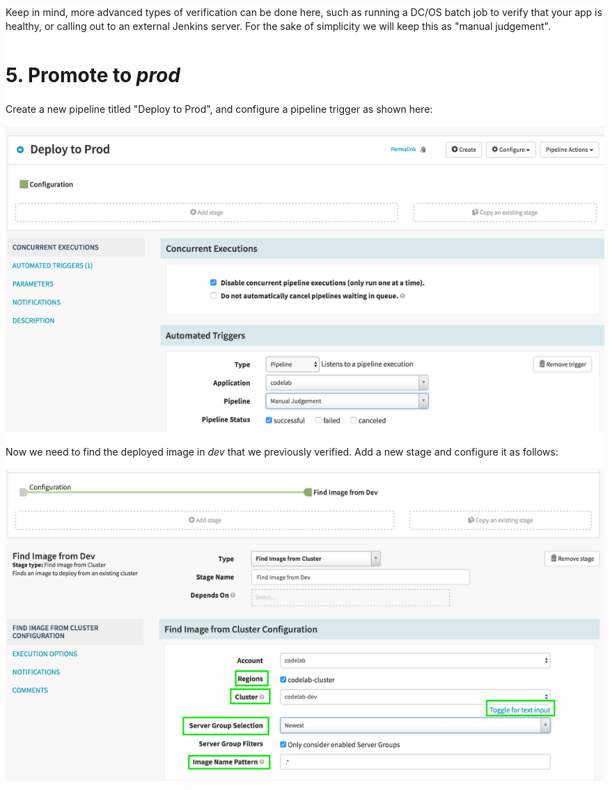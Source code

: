 Keep in mind, more advanced types of verification can be done here, such as running a DC/OS batch job to verify that your app is healthy, or calling out to an external Jenkins server. For the sake of simplicity we will keep this as "manual judgement".

# 5. Promote to _prod_

Create a new pipeline titled "Deploy to Prod", and configure a pipeline trigger as shown here:

![](images/500-prod-trigger.png)

Now we need to find the deployed image in _dev_ that we previously verified. Add a new stage and configure it as follows:

![Select the "codelab-cluster" region, the "" cluster using "Toggle for list of clusters", and make sure to select "Newest" as the "Server Group Selection".](images/501-find-image.png)
